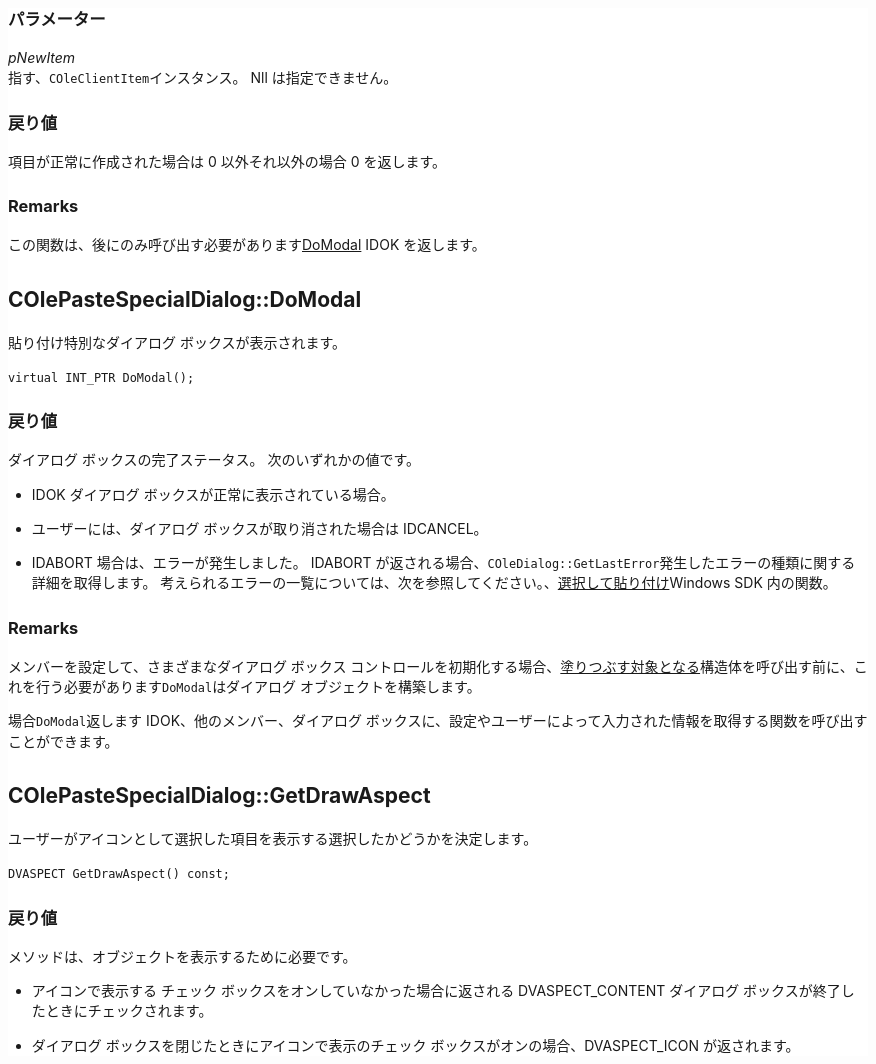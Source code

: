 ### <a name="parameters"></a>パラメーター

*pNewItem*<br/>
指す、`COleClientItem`インスタンス。 Nll は指定できません。

### <a name="return-value"></a>戻り値

項目が正常に作成された場合は 0 以外それ以外の場合 0 を返します。

### <a name="remarks"></a>Remarks

この関数は、後にのみ呼び出す必要があります[DoModal](#domodal) IDOK を返します。

##  <a name="domodal"></a>  COlePasteSpecialDialog::DoModal

貼り付け特別なダイアログ ボックスが表示されます。

```
virtual INT_PTR DoModal();
```

### <a name="return-value"></a>戻り値

ダイアログ ボックスの完了ステータス。 次のいずれかの値です。

- IDOK ダイアログ ボックスが正常に表示されている場合。

- ユーザーには、ダイアログ ボックスが取り消された場合は IDCANCEL。

- IDABORT 場合は、エラーが発生しました。 IDABORT が返される場合、`COleDialog::GetLastError`発生したエラーの種類に関する詳細を取得します。 考えられるエラーの一覧については、次を参照してください。、[選択して貼り付け](/windows/desktop/api/oledlg/nf-oledlg-oleuipastespeciala)Windows SDK 内の関数。

### <a name="remarks"></a>Remarks

メンバーを設定して、さまざまなダイアログ ボックス コントロールを初期化する場合、[塗りつぶす対象となる](#m_ps)構造体を呼び出す前に、これを行う必要があります`DoModal`はダイアログ オブジェクトを構築します。

場合`DoModal`返します IDOK、他のメンバー、ダイアログ ボックスに、設定やユーザーによって入力された情報を取得する関数を呼び出すことができます。

##  <a name="getdrawaspect"></a>  COlePasteSpecialDialog::GetDrawAspect

ユーザーがアイコンとして選択した項目を表示する選択したかどうかを決定します。

```
DVASPECT GetDrawAspect() const;
```

### <a name="return-value"></a>戻り値

メソッドは、オブジェクトを表示するために必要です。

- アイコンで表示する チェック ボックスをオンしていなかった場合に返される DVASPECT_CONTENT ダイアログ ボックスが終了したときにチェックされます。

- ダイアログ ボックスを閉じたときにアイコンで表示のチェック ボックスがオンの場合、DVASPECT_ICON が返されます。
